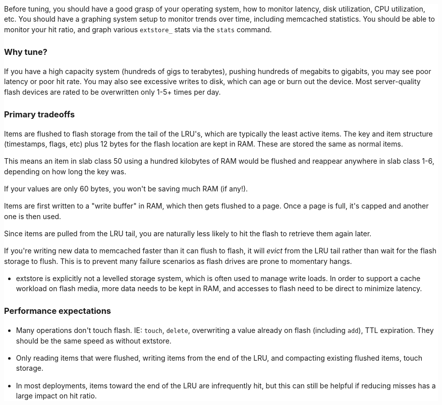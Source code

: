 Before tuning, you should have a good grasp of your operating system, how to
monitor latency, disk utilization, CPU utilization, etc. You should have a
graphing system setup to monitor trends over time, including memcached
statistics. You should be able to monitor your hit ratio, and graph various
`extstore_` stats via the `stats` command.

### Why tune?

If you have a high capacity system (hundreds of gigs to terabytes),
pushing hundreds of megabits to gigabits, you may see
poor latency or poor hit rate. You may also see excessive writes to disk,
which can age or burn out the device. Most server-quality flash devices are
rated to be overwritten only 1-5+ times per day.

### Primary tradeoffs

Items are flushed to flash storage from the tail of the LRU's, which are
typically the least active items. The key and item structure (timestamps,
flags, etc) plus 12 bytes for the flash location are kept in RAM. These are
stored the same as normal items.

This means an item in slab class 50 using a hundred kilobytes of RAM would
be flushed and reappear anywhere in slab class 1-6, depending on how long the
key was.

If your values are only 60 bytes, you won't be saving much RAM (if any!).

Items are first written to a "write buffer" in RAM, which then gets flushed to a
page. Once a page is full, it's capped and another one is then used.

Since items are pulled from the LRU tail, you are naturally less likely to hit
the flash to retrieve them again later.

If you're writing new data to memcached faster than it can flush to flash, it
will *evict* from the LRU tail rather than wait for the flash storage to
flush. This is to prevent many failure scenarios as flash drives are prone to
momentary hangs.

- extstore is explicitly not a levelled storage system, which is often used to
  manage write loads. In order to support a cache workload on flash media,
more data needs to be kept in RAM, and accesses to flash need to be direct to
minimize latency.

### Performance expectations

- Many operations don't touch flash. IE: `touch`, `delete`, overwriting a
  value already on flash (including `add`), TTL expiration. They should be the
same speed as without extstore.

- Only reading items that were flushed, writing items from the end of the LRU,
  and compacting existing flushed items, touch storage.

- In most deployments, items toward the end of the LRU are infrequently hit,
  but this can still be helpful if reducing misses has a large impact on hit
ratio.
